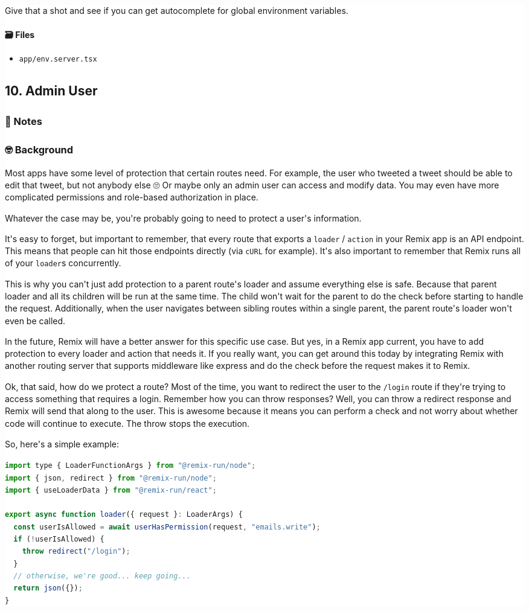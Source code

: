 Give that a shot and see if you can get autocomplete for global environment variables.

#### 🗃 Files

- `app/env.server.tsx`

## 10. Admin User

### 📝 Notes

### 🤓 Background

Most apps have some level of protection that certain routes need. For example, the user who tweeted a tweet should be able to edit that tweet, but not anybody else 🙄 Or maybe only an admin user can access and modify data. You may even have more complicated permissions and role-based authorization in place.

Whatever the case may be, you're probably going to need to protect a user's information.

It's easy to forget, but important to remember, that every route that exports a `loader` / `action` in your Remix app is an API endpoint. This means that people can hit those endpoints directly (via `cURL` for example). It's also important to remember that Remix runs all of your `loader`s concurrently.

This is why you can't just add protection to a parent route's loader and assume everything else is safe. Because that parent loader and all its children will be run at the same time. The child won't wait for the parent to do the check before starting to handle the request. Additionally, when the user navigates between sibling routes within a single parent, the parent route's loader won't even be called.

In the future, Remix will have a better answer for this specific use case. But yes, in a Remix app current, you have to add protection to every loader and action that needs it. If you really want, you can get around this today by integrating Remix with another routing server that supports middleware like express and do the check before the request makes it to Remix.

Ok, that said, how do we protect a route? Most of the time, you want to redirect the user to the `/login` route if they're trying to access something that requires a login. Remember how you can throw responses? Well, you can throw a redirect response and Remix will send that along to the user. This is awesome because it means you can perform a check and not worry about whether code will continue to execute. The throw stops the execution.

So, here's a simple example:

```jsx
import type { LoaderFunctionArgs } from "@remix-run/node";
import { json, redirect } from "@remix-run/node";
import { useLoaderData } from "@remix-run/react";

export async function loader({ request }: LoaderArgs) {
  const userIsAllowed = await userHasPermission(request, "emails.write");
  if (!userIsAllowed) {
    throw redirect("/login");
  }
  // otherwise, we're good... keep going...
  return json({});
}
```
